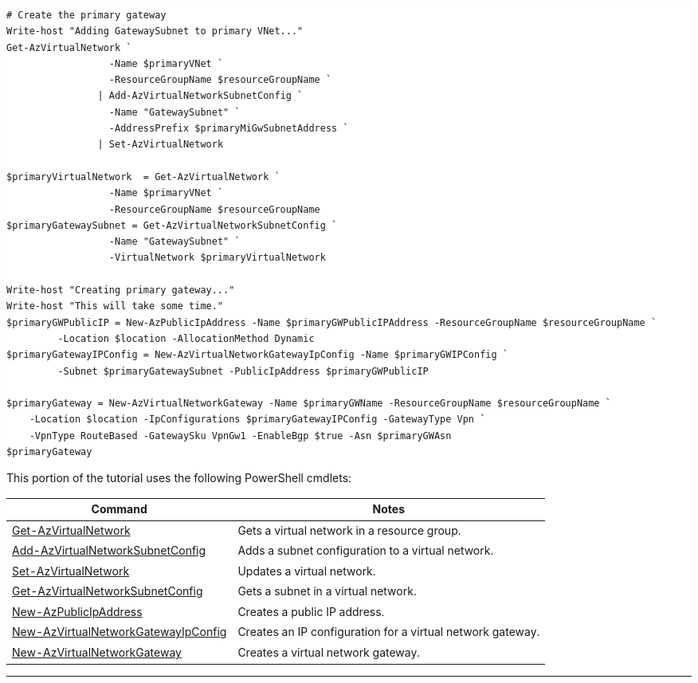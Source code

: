    ```powershell-interactive
   # Create the primary gateway
   Write-host "Adding GatewaySubnet to primary VNet..."
   Get-AzVirtualNetwork `
                     -Name $primaryVNet `
                     -ResourceGroupName $resourceGroupName `
                   | Add-AzVirtualNetworkSubnetConfig `
                     -Name "GatewaySubnet" `
                     -AddressPrefix $primaryMiGwSubnetAddress `
                   | Set-AzVirtualNetwork
   
   $primaryVirtualNetwork  = Get-AzVirtualNetwork `
                     -Name $primaryVNet `
                     -ResourceGroupName $resourceGroupName
   $primaryGatewaySubnet = Get-AzVirtualNetworkSubnetConfig `
                     -Name "GatewaySubnet" `
                     -VirtualNetwork $primaryVirtualNetwork
   
   Write-host "Creating primary gateway..."
   Write-host "This will take some time."
   $primaryGWPublicIP = New-AzPublicIpAddress -Name $primaryGWPublicIPAddress -ResourceGroupName $resourceGroupName `
            -Location $location -AllocationMethod Dynamic
   $primaryGatewayIPConfig = New-AzVirtualNetworkGatewayIpConfig -Name $primaryGWIPConfig `
            -Subnet $primaryGatewaySubnet -PublicIpAddress $primaryGWPublicIP
   
   $primaryGateway = New-AzVirtualNetworkGateway -Name $primaryGWName -ResourceGroupName $resourceGroupName `
       -Location $location -IpConfigurations $primaryGatewayIPConfig -GatewayType Vpn `
       -VpnType RouteBased -GatewaySku VpnGw1 -EnableBgp $true -Asn $primaryGWAsn
   $primaryGateway
   ```

This portion of the tutorial uses the following PowerShell cmdlets:

| Command | Notes |
|---|---|
| [Get-AzVirtualNetwork](/powershell/module/az.network/get-azvirtualnetwork) | Gets a virtual network in a resource group. |
| [Add-AzVirtualNetworkSubnetConfig](/powershell/module/az.network/add-azvirtualnetworksubnetconfig) | Adds a subnet configuration to a virtual network. | 
| [Set-AzVirtualNetwork](/powershell/module/az.network/set-azvirtualnetwork) | Updates a virtual network.  |
| [Get-AzVirtualNetworkSubnetConfig](/powershell/module/az.network/get-azvirtualnetworksubnetconfig) | Gets a subnet in a virtual network. |
| [New-AzPublicIpAddress](/powershell/module/az.network/new-azpublicipaddress) | Creates a public IP address.  | 
| [New-AzVirtualNetworkGatewayIpConfig](/powershell/module/az.network/new-azvirtualnetworkgatewayipconfig) | Creates an IP configuration for a virtual network gateway. |
| [New-AzVirtualNetworkGateway](/powershell/module/az.network/new-azvirtualnetworkgateway) | Creates a virtual network gateway. |


---

